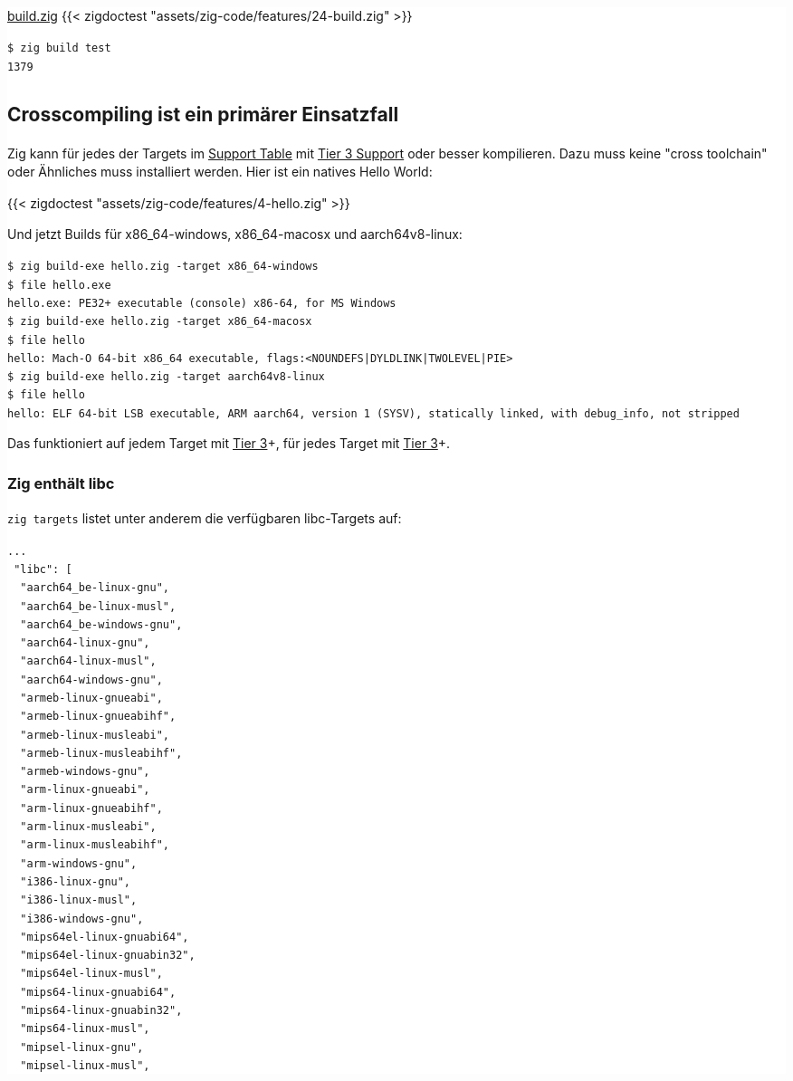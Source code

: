 <u>build.zig</u>
{{< zigdoctest "assets/zig-code/features/24-build.zig" >}}

```
$ zig build test
1379
```

## Crosscompiling ist ein primärer Einsatzfall

Zig kann für jedes der Targets im [Support Table](#support-table) mit [Tier 3 Support](#tier-3-support) oder besser kompilieren. Dazu muss keine "cross toolchain" oder Ähnliches muss installiert werden. Hier ist ein natives Hello World:

{{< zigdoctest "assets/zig-code/features/4-hello.zig" >}}

Und jetzt Builds für x86_64-windows, x86_64-macosx und aarch64v8-linux:
```
$ zig build-exe hello.zig -target x86_64-windows
$ file hello.exe
hello.exe: PE32+ executable (console) x86-64, for MS Windows
$ zig build-exe hello.zig -target x86_64-macosx
$ file hello
hello: Mach-O 64-bit x86_64 executable, flags:<NOUNDEFS|DYLDLINK|TWOLEVEL|PIE>
$ zig build-exe hello.zig -target aarch64v8-linux
$ file hello
hello: ELF 64-bit LSB executable, ARM aarch64, version 1 (SYSV), statically linked, with debug_info, not stripped
```

Das funktioniert auf jedem Target mit [Tier 3](#tier-3-support)+, für jedes Target mit [Tier 3](#tier-3-support)+.

### Zig enthält libc

`zig targets` listet unter anderem die verfügbaren libc-Targets auf:
```
...
 "libc": [
  "aarch64_be-linux-gnu",
  "aarch64_be-linux-musl",
  "aarch64_be-windows-gnu",
  "aarch64-linux-gnu",
  "aarch64-linux-musl",
  "aarch64-windows-gnu",
  "armeb-linux-gnueabi",
  "armeb-linux-gnueabihf",
  "armeb-linux-musleabi",
  "armeb-linux-musleabihf",
  "armeb-windows-gnu",
  "arm-linux-gnueabi",
  "arm-linux-gnueabihf",
  "arm-linux-musleabi",
  "arm-linux-musleabihf",
  "arm-windows-gnu",
  "i386-linux-gnu",
  "i386-linux-musl",
  "i386-windows-gnu",
  "mips64el-linux-gnuabi64",
  "mips64el-linux-gnuabin32",
  "mips64el-linux-musl",
  "mips64-linux-gnuabi64",
  "mips64-linux-gnuabin32",
  "mips64-linux-musl",
  "mipsel-linux-gnu",
  "mipsel-linux-musl",
```